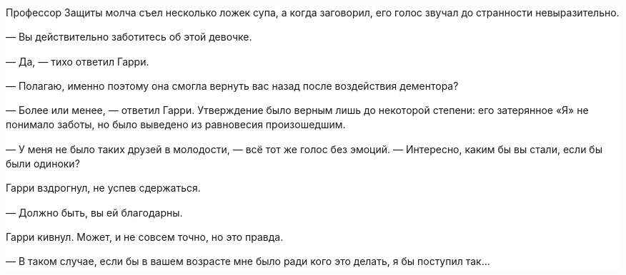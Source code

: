 Профессор Защиты молча съел несколько ложек супа, а когда заговорил, его голос звучал до странности невыразительно.

— Вы действительно заботитесь об этой девочке.

— Да, — тихо ответил Гарри.

— Полагаю, именно поэтому она смогла вернуть вас назад после воздействия дементора?

— Более или менее, — ответил Гарри. Утверждение было верным лишь до некоторой степени: его затерянное «Я» не понимало заботы, но было выведено из равновесия произошедшим.

— У меня не было таких друзей в молодости, — всё тот же голос без эмоций. — Интересно, каким бы вы стали, если бы были одиноки?

Гарри вздрогнул, не успев сдержаться.

— Должно быть, вы ей благодарны.

Гарри кивнул. Может, и не совсем точно, но это правда.

— В таком случае, если бы в вашем возрасте мне было ради кого это делать, я бы поступил так…

